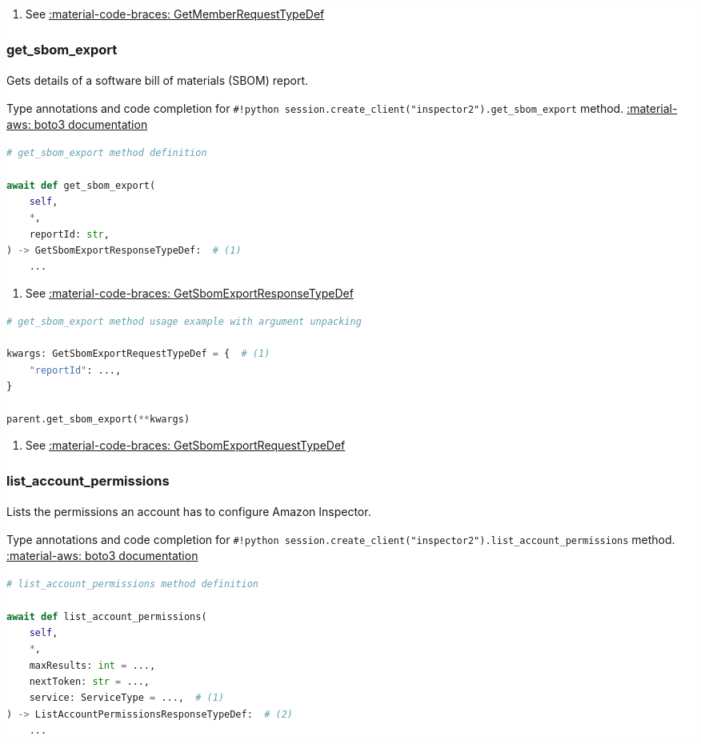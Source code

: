 1. See [:material-code-braces: GetMemberRequestTypeDef](./type_defs.md#getmemberrequesttypedef) 

### get\_sbom\_export

Gets details of a software bill of materials (SBOM) report.

Type annotations and code completion for `#!python session.create_client("inspector2").get_sbom_export` method.
[:material-aws: boto3 documentation](https://boto3.amazonaws.com/v1/documentation/api/latest/reference/services/inspector2/client/get_sbom_export.html)

```python
# get_sbom_export method definition

await def get_sbom_export(
    self,
    *,
    reportId: str,
) -> GetSbomExportResponseTypeDef:  # (1)
    ...
```

1. See [:material-code-braces: GetSbomExportResponseTypeDef](./type_defs.md#getsbomexportresponsetypedef) 


```python
# get_sbom_export method usage example with argument unpacking

kwargs: GetSbomExportRequestTypeDef = {  # (1)
    "reportId": ...,
}

parent.get_sbom_export(**kwargs)
```

1. See [:material-code-braces: GetSbomExportRequestTypeDef](./type_defs.md#getsbomexportrequesttypedef) 

### list\_account\_permissions

Lists the permissions an account has to configure Amazon Inspector.

Type annotations and code completion for `#!python session.create_client("inspector2").list_account_permissions` method.
[:material-aws: boto3 documentation](https://boto3.amazonaws.com/v1/documentation/api/latest/reference/services/inspector2/client/list_account_permissions.html)

```python
# list_account_permissions method definition

await def list_account_permissions(
    self,
    *,
    maxResults: int = ...,
    nextToken: str = ...,
    service: ServiceType = ...,  # (1)
) -> ListAccountPermissionsResponseTypeDef:  # (2)
    ...
```
